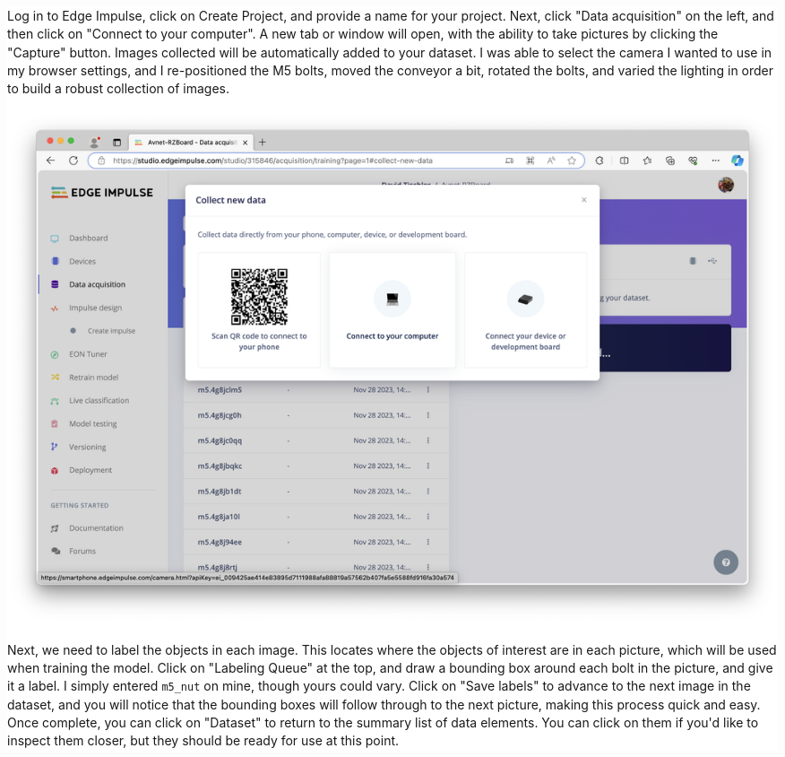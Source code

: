 
Log in to Edge Impulse, click on Create Project, and provide a name for your project.  Next, click "Data acquisition" on the left, and then click on "Connect to your computer".  A new tab or window will open, with the ability to take pictures by clicking the "Capture" button.  Images collected will be automatically added to your dataset.  I was able to select the camera I wanted to use in my browser settings, and I re-positioned the M5 bolts, moved the conveyor a bit, rotated the bolts, and varied the lighting in order to build a robust collection of images.

![](../.gitbook/assets/avnet-rzboard-object-counting/data-collection.png)

Next, we need to label the objects in each image.  This locates where the objects of interest are in each picture, which will be used when training the model.  Click on "Labeling Queue" at the top, and draw a bounding box around each bolt in the picture, and give it a label.  I simply entered `m5_nut` on mine, though yours could vary.  Click on "Save labels" to advance to the next image in the dataset, and you will notice that the bounding boxes will follow through to the next picture, making this process quick and easy.  Once complete, you can click on "Dataset" to return to the summary list of data elements.  You can click on them if you'd like to inspect them closer, but they should be ready for use at this point.
